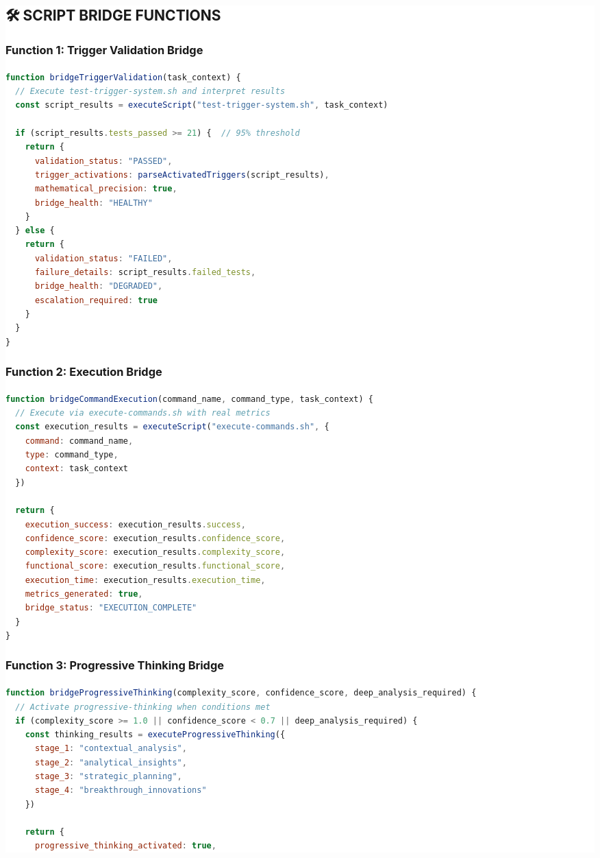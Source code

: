 
## 🛠️ **SCRIPT BRIDGE FUNCTIONS**

### **Function 1: Trigger Validation Bridge**
```javascript
function bridgeTriggerValidation(task_context) {
  // Execute test-trigger-system.sh and interpret results
  const script_results = executeScript("test-trigger-system.sh", task_context)
  
  if (script_results.tests_passed >= 21) {  // 95% threshold
    return {
      validation_status: "PASSED",
      trigger_activations: parseActivatedTriggers(script_results),
      mathematical_precision: true,
      bridge_health: "HEALTHY"
    }
  } else {
    return {
      validation_status: "FAILED", 
      failure_details: script_results.failed_tests,
      bridge_health: "DEGRADED",
      escalation_required: true
    }
  }
}
```

### **Function 2: Execution Bridge**
```javascript
function bridgeCommandExecution(command_name, command_type, task_context) {
  // Execute via execute-commands.sh with real metrics
  const execution_results = executeScript("execute-commands.sh", {
    command: command_name,
    type: command_type,
    context: task_context
  })
  
  return {
    execution_success: execution_results.success,
    confidence_score: execution_results.confidence_score,
    complexity_score: execution_results.complexity_score,
    functional_score: execution_results.functional_score,
    execution_time: execution_results.execution_time,
    metrics_generated: true,
    bridge_status: "EXECUTION_COMPLETE"
  }
}
```

### **Function 3: Progressive Thinking Bridge**
```javascript
function bridgeProgressiveThinking(complexity_score, confidence_score, deep_analysis_required) {
  // Activate progressive-thinking when conditions met
  if (complexity_score >= 1.0 || confidence_score < 0.7 || deep_analysis_required) {
    const thinking_results = executeProgressiveThinking({
      stage_1: "contextual_analysis",
      stage_2: "analytical_insights", 
      stage_3: "strategic_planning",
      stage_4: "breakthrough_innovations"
    })
    
    return {
      progressive_thinking_activated: true,
```